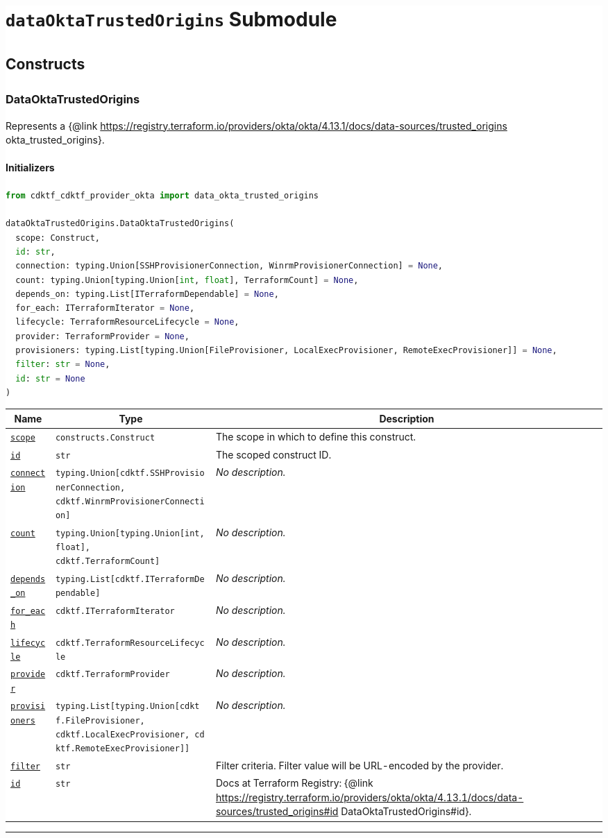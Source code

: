 # `dataOktaTrustedOrigins` Submodule <a name="`dataOktaTrustedOrigins` Submodule" id="@cdktf/provider-okta.dataOktaTrustedOrigins"></a>

## Constructs <a name="Constructs" id="Constructs"></a>

### DataOktaTrustedOrigins <a name="DataOktaTrustedOrigins" id="@cdktf/provider-okta.dataOktaTrustedOrigins.DataOktaTrustedOrigins"></a>

Represents a {@link https://registry.terraform.io/providers/okta/okta/4.13.1/docs/data-sources/trusted_origins okta_trusted_origins}.

#### Initializers <a name="Initializers" id="@cdktf/provider-okta.dataOktaTrustedOrigins.DataOktaTrustedOrigins.Initializer"></a>

```python
from cdktf_cdktf_provider_okta import data_okta_trusted_origins

dataOktaTrustedOrigins.DataOktaTrustedOrigins(
  scope: Construct,
  id: str,
  connection: typing.Union[SSHProvisionerConnection, WinrmProvisionerConnection] = None,
  count: typing.Union[typing.Union[int, float], TerraformCount] = None,
  depends_on: typing.List[ITerraformDependable] = None,
  for_each: ITerraformIterator = None,
  lifecycle: TerraformResourceLifecycle = None,
  provider: TerraformProvider = None,
  provisioners: typing.List[typing.Union[FileProvisioner, LocalExecProvisioner, RemoteExecProvisioner]] = None,
  filter: str = None,
  id: str = None
)
```

| **Name** | **Type** | **Description** |
| --- | --- | --- |
| <code><a href="#@cdktf/provider-okta.dataOktaTrustedOrigins.DataOktaTrustedOrigins.Initializer.parameter.scope">scope</a></code> | <code>constructs.Construct</code> | The scope in which to define this construct. |
| <code><a href="#@cdktf/provider-okta.dataOktaTrustedOrigins.DataOktaTrustedOrigins.Initializer.parameter.id">id</a></code> | <code>str</code> | The scoped construct ID. |
| <code><a href="#@cdktf/provider-okta.dataOktaTrustedOrigins.DataOktaTrustedOrigins.Initializer.parameter.connection">connection</a></code> | <code>typing.Union[cdktf.SSHProvisionerConnection, cdktf.WinrmProvisionerConnection]</code> | *No description.* |
| <code><a href="#@cdktf/provider-okta.dataOktaTrustedOrigins.DataOktaTrustedOrigins.Initializer.parameter.count">count</a></code> | <code>typing.Union[typing.Union[int, float], cdktf.TerraformCount]</code> | *No description.* |
| <code><a href="#@cdktf/provider-okta.dataOktaTrustedOrigins.DataOktaTrustedOrigins.Initializer.parameter.dependsOn">depends_on</a></code> | <code>typing.List[cdktf.ITerraformDependable]</code> | *No description.* |
| <code><a href="#@cdktf/provider-okta.dataOktaTrustedOrigins.DataOktaTrustedOrigins.Initializer.parameter.forEach">for_each</a></code> | <code>cdktf.ITerraformIterator</code> | *No description.* |
| <code><a href="#@cdktf/provider-okta.dataOktaTrustedOrigins.DataOktaTrustedOrigins.Initializer.parameter.lifecycle">lifecycle</a></code> | <code>cdktf.TerraformResourceLifecycle</code> | *No description.* |
| <code><a href="#@cdktf/provider-okta.dataOktaTrustedOrigins.DataOktaTrustedOrigins.Initializer.parameter.provider">provider</a></code> | <code>cdktf.TerraformProvider</code> | *No description.* |
| <code><a href="#@cdktf/provider-okta.dataOktaTrustedOrigins.DataOktaTrustedOrigins.Initializer.parameter.provisioners">provisioners</a></code> | <code>typing.List[typing.Union[cdktf.FileProvisioner, cdktf.LocalExecProvisioner, cdktf.RemoteExecProvisioner]]</code> | *No description.* |
| <code><a href="#@cdktf/provider-okta.dataOktaTrustedOrigins.DataOktaTrustedOrigins.Initializer.parameter.filter">filter</a></code> | <code>str</code> | Filter criteria. Filter value will be URL-encoded by the provider. |
| <code><a href="#@cdktf/provider-okta.dataOktaTrustedOrigins.DataOktaTrustedOrigins.Initializer.parameter.id">id</a></code> | <code>str</code> | Docs at Terraform Registry: {@link https://registry.terraform.io/providers/okta/okta/4.13.1/docs/data-sources/trusted_origins#id DataOktaTrustedOrigins#id}. |

---